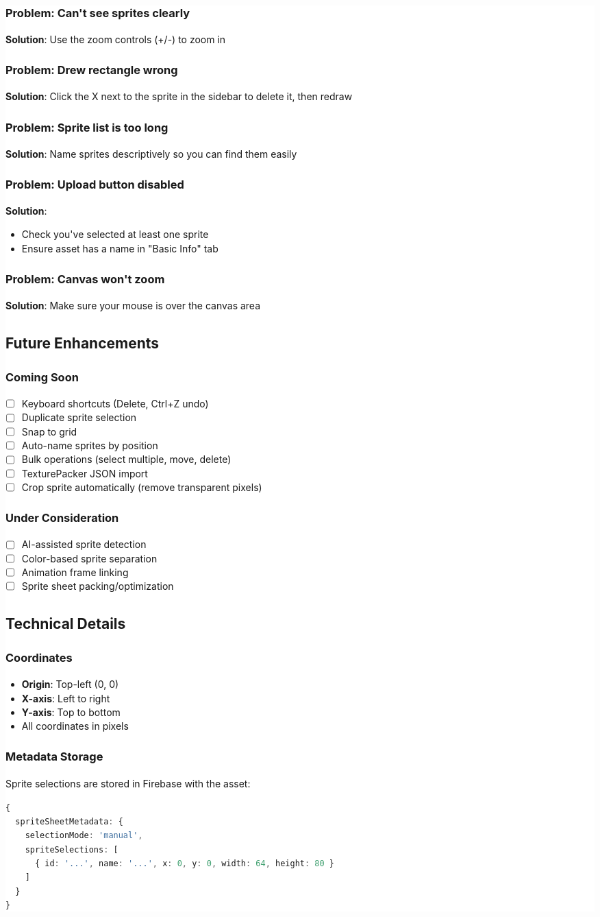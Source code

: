 ### Problem: Can't see sprites clearly
**Solution**: Use the zoom controls (+/-) to zoom in

### Problem: Drew rectangle wrong
**Solution**: Click the X next to the sprite in the sidebar to delete it, then redraw

### Problem: Sprite list is too long
**Solution**: Name sprites descriptively so you can find them easily

### Problem: Upload button disabled
**Solution**: 
- Check you've selected at least one sprite
- Ensure asset has a name in "Basic Info" tab

### Problem: Canvas won't zoom
**Solution**: Make sure your mouse is over the canvas area

## Future Enhancements

### Coming Soon
- [ ] Keyboard shortcuts (Delete, Ctrl+Z undo)
- [ ] Duplicate sprite selection
- [ ] Snap to grid
- [ ] Auto-name sprites by position
- [ ] Bulk operations (select multiple, move, delete)
- [ ] TexturePacker JSON import
- [ ] Crop sprite automatically (remove transparent pixels)

### Under Consideration
- [ ] AI-assisted sprite detection
- [ ] Color-based sprite separation
- [ ] Animation frame linking
- [ ] Sprite sheet packing/optimization

## Technical Details

### Coordinates
- **Origin**: Top-left (0, 0)
- **X-axis**: Left to right
- **Y-axis**: Top to bottom
- All coordinates in pixels

### Metadata Storage
Sprite selections are stored in Firebase with the asset:
```typescript
{
  spriteSheetMetadata: {
    selectionMode: 'manual',
    spriteSelections: [
      { id: '...', name: '...', x: 0, y: 0, width: 64, height: 80 }
    ]
  }
}
```
